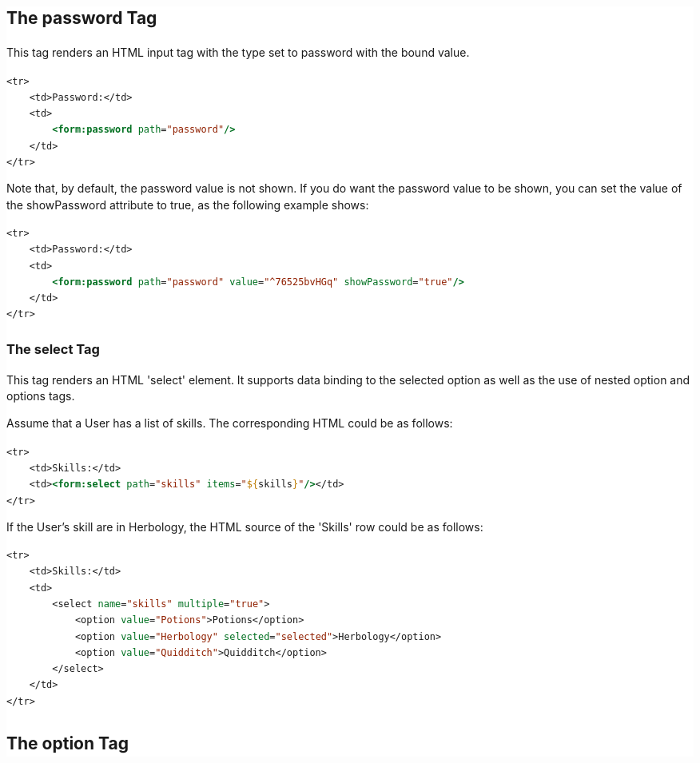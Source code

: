 ## The password Tag

This tag renders an HTML input tag with the type set to password with the bound value.

```jsp
<tr>
	<td>Password:</td>
	<td>
		<form:password path="password"/>
	</td>
</tr>
```

Note that, by default, the password value is not shown. If you do want the password value to be shown, you can set the value of the showPassword attribute to true, as the following example shows:

```jsp
<tr>
	<td>Password:</td>
	<td>
		<form:password path="password" value="^76525bvHGq" showPassword="true"/>
	</td>
</tr>
```

### The select Tag

This tag renders an HTML 'select' element. It supports data binding to the selected option as well as the use of nested option and options tags.

Assume that a User has a list of skills. The corresponding HTML could be as follows:

```jsp
<tr>
	<td>Skills:</td>
	<td><form:select path="skills" items="${skills}"/></td>
</tr>
```

If the User’s skill are in Herbology, the HTML source of the 'Skills' row could be as follows:

```jsp
<tr>
	<td>Skills:</td>
	<td>
		<select name="skills" multiple="true">
			<option value="Potions">Potions</option>
			<option value="Herbology" selected="selected">Herbology</option>
			<option value="Quidditch">Quidditch</option>
		</select>
	</td>
</tr>
```

## The option Tag
